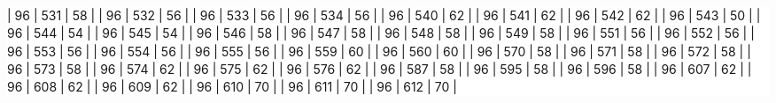 | 96              | 531                | 58       |
| 96              | 532                | 56       |
| 96              | 533                | 56       |
| 96              | 534                | 56       |
| 96              | 540                | 62       |
| 96              | 541                | 62       |
| 96              | 542                | 62       |
| 96              | 543                | 50       |
| 96              | 544                | 54       |
| 96              | 545                | 54       |
| 96              | 546                | 58       |
| 96              | 547                | 58       |
| 96              | 548                | 58       |
| 96              | 549                | 58       |
| 96              | 551                | 56       |
| 96              | 552                | 56       |
| 96              | 553                | 56       |
| 96              | 554                | 56       |
| 96              | 555                | 56       |
| 96              | 559                | 60       |
| 96              | 560                | 60       |
| 96              | 570                | 58       |
| 96              | 571                | 58       |
| 96              | 572                | 58       |
| 96              | 573                | 58       |
| 96              | 574                | 62       |
| 96              | 575                | 62       |
| 96              | 576                | 62       |
| 96              | 587                | 58       |
| 96              | 595                | 58       |
| 96              | 596                | 58       |
| 96              | 607                | 62       |
| 96              | 608                | 62       |
| 96              | 609                | 62       |
| 96              | 610                | 70       |
| 96              | 611                | 70       |
| 96              | 612                | 70       |